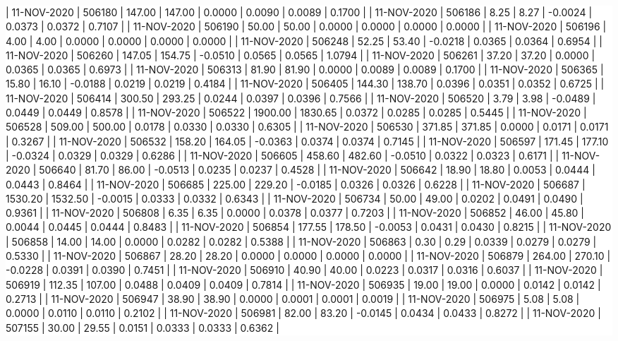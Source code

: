 | 11-NOV-2020 | 506180 | 147.00 | 147.00 | 0.0000 | 0.0090 | 0.0089 | 0.1700 |
| 11-NOV-2020 | 506186 | 8.25 | 8.27 | -0.0024 | 0.0373 | 0.0372 | 0.7107 |
| 11-NOV-2020 | 506190 | 50.00 | 50.00 | 0.0000 | 0.0000 | 0.0000 | 0.0000 |
| 11-NOV-2020 | 506196 | 4.00 | 4.00 | 0.0000 | 0.0000 | 0.0000 | 0.0000 |
| 11-NOV-2020 | 506248 | 52.25 | 53.40 | -0.0218 | 0.0365 | 0.0364 | 0.6954 |
| 11-NOV-2020 | 506260 | 147.05 | 154.75 | -0.0510 | 0.0565 | 0.0565 | 1.0794 |
| 11-NOV-2020 | 506261 | 37.20 | 37.20 | 0.0000 | 0.0365 | 0.0365 | 0.6973 |
| 11-NOV-2020 | 506313 | 81.90 | 81.90 | 0.0000 | 0.0089 | 0.0089 | 0.1700 |
| 11-NOV-2020 | 506365 | 15.80 | 16.10 | -0.0188 | 0.0219 | 0.0219 | 0.4184 |
| 11-NOV-2020 | 506405 | 144.30 | 138.70 | 0.0396 | 0.0351 | 0.0352 | 0.6725 |
| 11-NOV-2020 | 506414 | 300.50 | 293.25 | 0.0244 | 0.0397 | 0.0396 | 0.7566 |
| 11-NOV-2020 | 506520 | 3.79 | 3.98 | -0.0489 | 0.0449 | 0.0449 | 0.8578 |
| 11-NOV-2020 | 506522 | 1900.00 | 1830.65 | 0.0372 | 0.0285 | 0.0285 | 0.5445 |
| 11-NOV-2020 | 506528 | 509.00 | 500.00 | 0.0178 | 0.0330 | 0.0330 | 0.6305 |
| 11-NOV-2020 | 506530 | 371.85 | 371.85 | 0.0000 | 0.0171 | 0.0171 | 0.3267 |
| 11-NOV-2020 | 506532 | 158.20 | 164.05 | -0.0363 | 0.0374 | 0.0374 | 0.7145 |
| 11-NOV-2020 | 506597 | 171.45 | 177.10 | -0.0324 | 0.0329 | 0.0329 | 0.6286 |
| 11-NOV-2020 | 506605 | 458.60 | 482.60 | -0.0510 | 0.0322 | 0.0323 | 0.6171 |
| 11-NOV-2020 | 506640 | 81.70 | 86.00 | -0.0513 | 0.0235 | 0.0237 | 0.4528 |
| 11-NOV-2020 | 506642 | 18.90 | 18.80 | 0.0053 | 0.0444 | 0.0443 | 0.8464 |
| 11-NOV-2020 | 506685 | 225.00 | 229.20 | -0.0185 | 0.0326 | 0.0326 | 0.6228 |
| 11-NOV-2020 | 506687 | 1530.20 | 1532.50 | -0.0015 | 0.0333 | 0.0332 | 0.6343 |
| 11-NOV-2020 | 506734 | 50.00 | 49.00 | 0.0202 | 0.0491 | 0.0490 | 0.9361 |
| 11-NOV-2020 | 506808 | 6.35 | 6.35 | 0.0000 | 0.0378 | 0.0377 | 0.7203 |
| 11-NOV-2020 | 506852 | 46.00 | 45.80 | 0.0044 | 0.0445 | 0.0444 | 0.8483 |
| 11-NOV-2020 | 506854 | 177.55 | 178.50 | -0.0053 | 0.0431 | 0.0430 | 0.8215 |
| 11-NOV-2020 | 506858 | 14.00 | 14.00 | 0.0000 | 0.0282 | 0.0282 | 0.5388 |
| 11-NOV-2020 | 506863 | 0.30 | 0.29 | 0.0339 | 0.0279 | 0.0279 | 0.5330 |
| 11-NOV-2020 | 506867 | 28.20 | 28.20 | 0.0000 | 0.0000 | 0.0000 | 0.0000 |
| 11-NOV-2020 | 506879 | 264.00 | 270.10 | -0.0228 | 0.0391 | 0.0390 | 0.7451 |
| 11-NOV-2020 | 506910 | 40.90 | 40.00 | 0.0223 | 0.0317 | 0.0316 | 0.6037 |
| 11-NOV-2020 | 506919 | 112.35 | 107.00 | 0.0488 | 0.0409 | 0.0409 | 0.7814 |
| 11-NOV-2020 | 506935 | 19.00 | 19.00 | 0.0000 | 0.0142 | 0.0142 | 0.2713 |
| 11-NOV-2020 | 506947 | 38.90 | 38.90 | 0.0000 | 0.0001 | 0.0001 | 0.0019 |
| 11-NOV-2020 | 506975 | 5.08 | 5.08 | 0.0000 | 0.0110 | 0.0110 | 0.2102 |
| 11-NOV-2020 | 506981 | 82.00 | 83.20 | -0.0145 | 0.0434 | 0.0433 | 0.8272 |
| 11-NOV-2020 | 507155 | 30.00 | 29.55 | 0.0151 | 0.0333 | 0.0333 | 0.6362 |